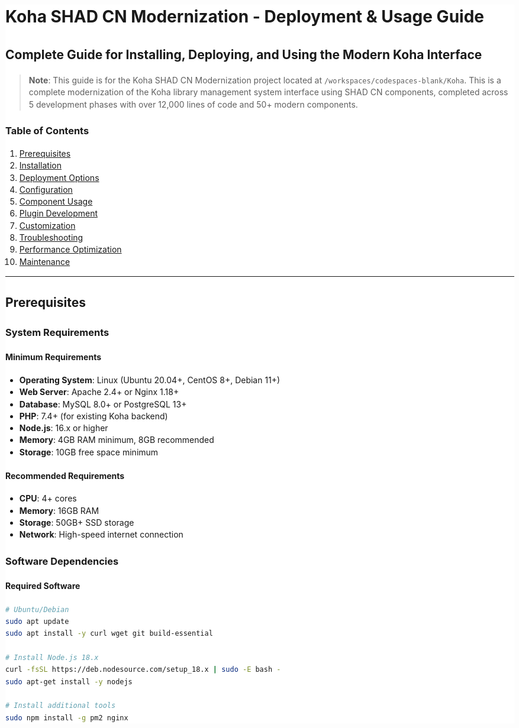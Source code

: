 # Koha SHAD CN Modernization - Deployment & Usage Guide
## Complete Guide for Installing, Deploying, and Using the Modern Koha Interface

> **Note**: This guide is for the Koha SHAD CN Modernization project located at `/workspaces/codespaces-blank/Koha`. This is a complete modernization of the Koha library management system interface using SHAD CN components, completed across 5 development phases with over 12,000 lines of code and 50+ modern components.

### Table of Contents
1. [Prerequisites](#prerequisites)
2. [Installation](#installation)
3. [Deployment Options](#deployment-options)
4. [Configuration](#configuration)
5. [Component Usage](#component-usage)
6. [Plugin Development](#plugin-development)
7. [Customization](#customization)
8. [Troubleshooting](#troubleshooting)
9. [Performance Optimization](#performance-optimization)
10. [Maintenance](#maintenance)

---

## Prerequisites

### System Requirements

#### Minimum Requirements
- **Operating System**: Linux (Ubuntu 20.04+, CentOS 8+, Debian 11+)
- **Web Server**: Apache 2.4+ or Nginx 1.18+
- **Database**: MySQL 8.0+ or PostgreSQL 13+
- **PHP**: 7.4+ (for existing Koha backend)
- **Node.js**: 16.x or higher
- **Memory**: 4GB RAM minimum, 8GB recommended
- **Storage**: 10GB free space minimum

#### Recommended Requirements
- **CPU**: 4+ cores
- **Memory**: 16GB RAM
- **Storage**: 50GB+ SSD storage
- **Network**: High-speed internet connection

### Software Dependencies

#### Required Software
```bash
# Ubuntu/Debian
sudo apt update
sudo apt install -y curl wget git build-essential

# Install Node.js 18.x
curl -fsSL https://deb.nodesource.com/setup_18.x | sudo -E bash -
sudo apt-get install -y nodejs

# Install additional tools
sudo npm install -g pm2 nginx
```
